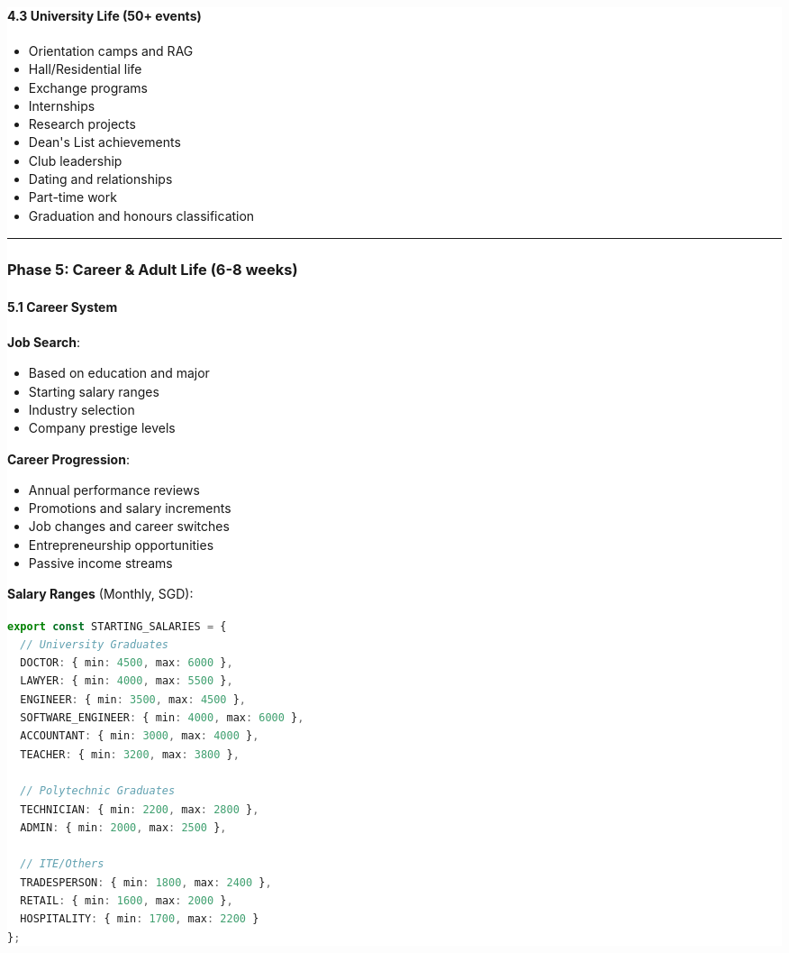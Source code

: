 #### 4.3 University Life (50+ events)
- Orientation camps and RAG
- Hall/Residential life
- Exchange programs
- Internships
- Research projects
- Dean's List achievements
- Club leadership
- Dating and relationships
- Part-time work
- Graduation and honours classification

---

### Phase 5: Career & Adult Life (6-8 weeks)

#### 5.1 Career System
**Job Search**:
- Based on education and major
- Starting salary ranges
- Industry selection
- Company prestige levels

**Career Progression**:
- Annual performance reviews
- Promotions and salary increments
- Job changes and career switches
- Entrepreneurship opportunities
- Passive income streams

**Salary Ranges** (Monthly, SGD):
```typescript
export const STARTING_SALARIES = {
  // University Graduates
  DOCTOR: { min: 4500, max: 6000 },
  LAWYER: { min: 4000, max: 5500 },
  ENGINEER: { min: 3500, max: 4500 },
  SOFTWARE_ENGINEER: { min: 4000, max: 6000 },
  ACCOUNTANT: { min: 3000, max: 4000 },
  TEACHER: { min: 3200, max: 3800 },
  
  // Polytechnic Graduates
  TECHNICIAN: { min: 2200, max: 2800 },
  ADMIN: { min: 2000, max: 2500 },
  
  // ITE/Others
  TRADESPERSON: { min: 1800, max: 2400 },
  RETAIL: { min: 1600, max: 2000 },
  HOSPITALITY: { min: 1700, max: 2200 }
};
```
